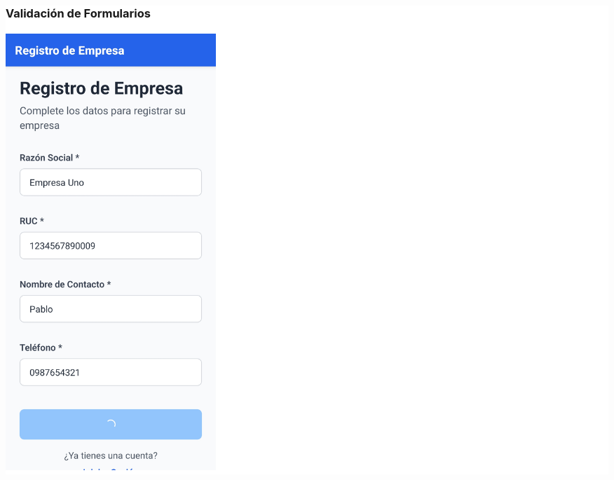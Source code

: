 ### Validación de Formularios
<img src="./capturas/Screenshot_20251026_183845_RestauranteApp.jpg" width="300" alt="Validación de errores">
